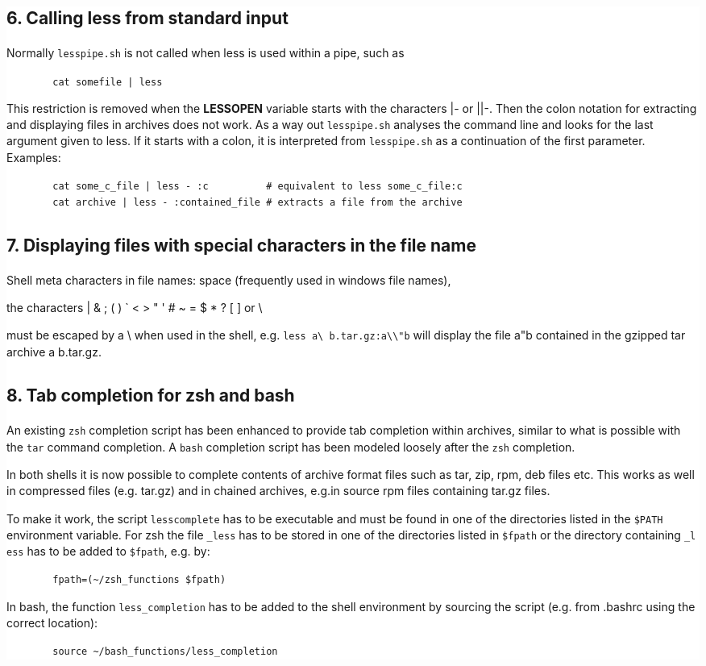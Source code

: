 ## 6. Calling less from standard input

Normally `lesspipe.sh` is not called when less is used within a pipe, such as
```
        cat somefile | less
```
This restriction is removed when the **LESSOPEN** variable starts with the
characters |- or ||-.
Then the colon notation for extracting and displaying files in archives
does not work. As a way out `lesspipe.sh` analyses the command line and looks
for the last argument given to less. If it starts with a colon, it is
interpreted from `lesspipe.sh` as a continuation of the first parameter.
Examples:
```
        cat some_c_file | less - :c          # equivalent to less some_c_file:c
        cat archive | less - :contained_file # extracts a file from the archive
```
## 7. Displaying files with special characters in the file name

 Shell meta characters in file names: space (frequently used in windows
 file names),

 the characters | & ; ( ) ` < > " ' # ~ = $ * ? [ ] or \\

 must be escaped by a \ when used in the shell, e.g. `less a\ b.tar.gz:a\\"b`
 will display the file a"b contained in the gzipped tar archive a b.tar.gz.

## 8. Tab completion for zsh and bash

An existing `zsh` completion script has been enhanced to provide tab completion
within archives, similar to what is possible with the `tar` command completion.
A `bash` completion script has been modeled loosely after the `zsh` completion.

In both shells it is now possible to complete contents of archive format files
such as tar, zip, rpm, deb files etc. This works as well in compressed files
(e.g. tar.gz) and in chained archives, e.g.in source rpm files containing
tar.gz files.

To make it work, the script `lesscomplete` has to be executable and must be
found in one of the directories listed in the `$PATH` environment variable.
For zsh the file `_less` has to be stored in one of the directories listed in
`$fpath` or the directory containing `_less` has to be added to `$fpath`, e.g.
by:
```
        fpath=(~/zsh_functions $fpath)
```
In bash, the function `less_completion` has to be added to the shell environment
by sourcing the script (e.g. from .bashrc using the correct location):
```
        source ~/bash_functions/less_completion
```
